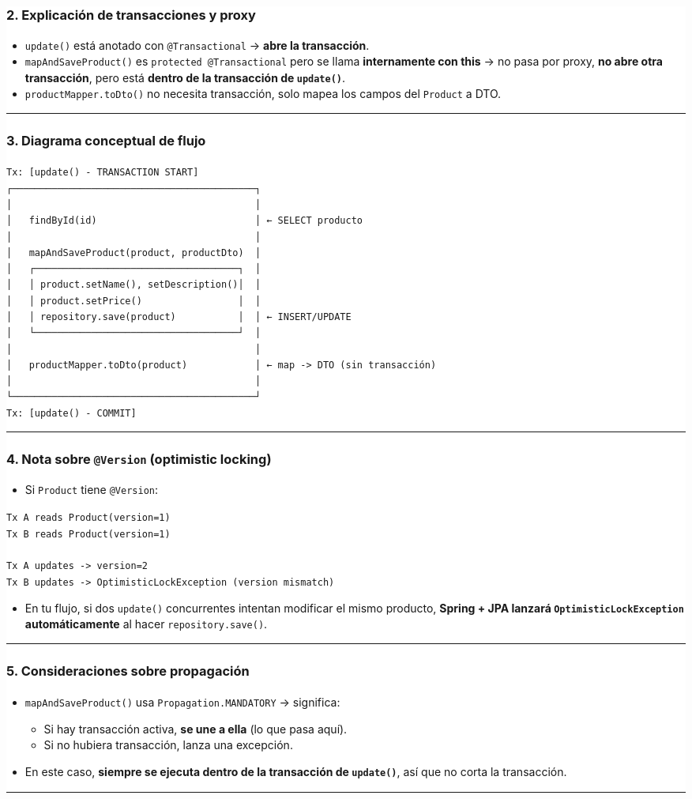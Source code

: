 
### 2. Explicación de transacciones y proxy

* `update()` está anotado con `@Transactional` → **abre la transacción**.
* `mapAndSaveProduct()` es `protected @Transactional` pero se llama **internamente con this** → no pasa por proxy, **no abre otra transacción**, pero está **dentro de la transacción de `update()`**.
* `productMapper.toDto()` no necesita transacción, solo mapea los campos del `Product` a DTO.

---

### 3. Diagrama conceptual de flujo

```
Tx: [update() - TRANSACTION START]
┌───────────────────────────────────────────┐
│                                           │
│   findById(id)                            │ ← SELECT producto
│                                           │
│   mapAndSaveProduct(product, productDto)  │
│   ┌────────────────────────────────────┐  │
│   │ product.setName(), setDescription()│  │
│   │ product.setPrice()                 │  │
│   │ repository.save(product)           │  │ ← INSERT/UPDATE
│   └────────────────────────────────────┘  │
│                                           │
│   productMapper.toDto(product)            │ ← map -> DTO (sin transacción)
│                                           │
└───────────────────────────────────────────┘
Tx: [update() - COMMIT]
```

---

### 4. Nota sobre `@Version` (optimistic locking)

* Si `Product` tiene `@Version`:

```
Tx A reads Product(version=1)
Tx B reads Product(version=1)

Tx A updates -> version=2
Tx B updates -> OptimisticLockException (version mismatch)
```

* En tu flujo, si dos `update()` concurrentes intentan modificar el mismo producto, **Spring + JPA lanzará `OptimisticLockException` automáticamente** al hacer `repository.save()`.

---

### 5. Consideraciones sobre propagación

* `mapAndSaveProduct()` usa `Propagation.MANDATORY` → significa:

  * Si hay transacción activa, **se une a ella** (lo que pasa aquí).
  * Si no hubiera transacción, lanza una excepción.
* En este caso, **siempre se ejecuta dentro de la transacción de `update()`**, así que no corta la transacción.

---